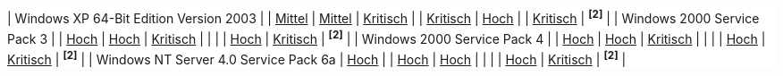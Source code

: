 | Windows XP 64-Bit Edition Version 2003                                                                                        |                                                                                                                      | [Mittel](https://www.microsoft.com/download/details.aspx?familyid=1f9ca027-b0b8-47dc-bb96-8709e3db0df2&displaylang=de) | [Mittel](https://www.microsoft.com/download/details.aspx?familyid=0c73c1b4-0e12-49f9-bab7-606b07bff569&displaylang=de) | [Kritisch](https://www.microsoft.com/download/details.aspx?familyid=b4e6bbcf-f5b9-4b2d-8bc4-30911ca4fd9c&displaylang=de) |                                                                                                                          | [Kritisch](https://www.microsoft.com/download/details.aspx?familyid=4b63ef24-d0e4-4005-8e23-2f5ec24be63f&displaylang=de) | [Hoch](https://www.microsoft.com/download/details.aspx?familyid=b53e890d-7d6a-4bb4-8e28-15d661014288&displaylang=de)     |                                                                                                                      | [Kritisch](https://www.microsoft.com/download/details.aspx?familyid=ab91c7ff-2547-455e-9a6d-82b09373495f&displaylang=de) | **<sup>[2]</sup>**                                                                                                                          |
| Windows 2000 Service Pack 3                                                                                                   |                                                                                                                      | [Hoch](https://www.microsoft.com/download/details.aspx?familyid=d2c632a7-cd43-466c-a624-d841905ce181&displaylang=de)   | [Hoch](https://www.microsoft.com/download/details.aspx?familyid=80fe311a-b446-43d0-9614-b93112e28294&displaylang=de)   | [Kritisch](https://www.microsoft.com/download/details.aspx?familyid=4a614222-ba0b-4927-856d-d443bbbe1a42&displaylang=de) |                                                                                                                          |                                                                                                                          |                                                                                                                          | [Hoch](https://www.microsoft.com/download/details.aspx?familyid=54a86560-4a0c-4e2f-a137-d8ee905a674a&displaylang=de) | [Kritisch](https://www.microsoft.com/download/details.aspx?familyid=846e7479-133b-45d7-aa69-d9257f1be178&displaylang=de) | **<sup>[2]</sup>**                                                                                                                          |
| Windows 2000 Service Pack 4                                                                                                   |                                                                                                                      | [Hoch](https://www.microsoft.com/download/details.aspx?familyid=d2c632a7-cd43-466c-a624-d841905ce181&displaylang=de)   | [Hoch](https://www.microsoft.com/download/details.aspx?familyid=80fe311a-b446-43d0-9614-b93112e28294&displaylang=de)   | [Kritisch](https://www.microsoft.com/download/details.aspx?familyid=4a614222-ba0b-4927-856d-d443bbbe1a42&displaylang=de) |                                                                                                                          |                                                                                                                          |                                                                                                                          | [Hoch](https://www.microsoft.com/download/details.aspx?familyid=54a86560-4a0c-4e2f-a137-d8ee905a674a&displaylang=de) | [Kritisch](https://www.microsoft.com/download/details.aspx?familyid=846e7479-133b-45d7-aa69-d9257f1be178&displaylang=de) | **<sup>[2]</sup>**                                                                                                                          |
| Windows NT Server 4.0 Service Pack 6a                                                                                         | [Hoch](https://www.microsoft.com/download/details.aspx?familyid=ae32474a-cb72-4044-b97f-a2bad2cd5d97&displaylang=de) |                                                                                                                        | [Hoch](https://www.microsoft.com/download/details.aspx?familyid=a5ca71b6-8a5e-4aa9-b34e-7ce5b304cfac&displaylang=en)   | [Hoch](https://www.microsoft.com/download/details.aspx?familyid=533ae5cd-74ce-470a-8916-8e358084497c&displaylang=de)     |                                                                                                                          |                                                                                                                          |                                                                                                                          | [Hoch](https://www.microsoft.com/download/details.aspx?familyid=0126b7ac-9c78-45c5-8ac7-e0e8ca4b6dee&displaylang=de) | [Kritisch](https://www.microsoft.com/download/details.aspx?familyid=f8046e83-e151-4aaf-80cb-ad4f31c02eac&displaylang=de) | **<sup>[2]</sup>**                                                                                                                          |